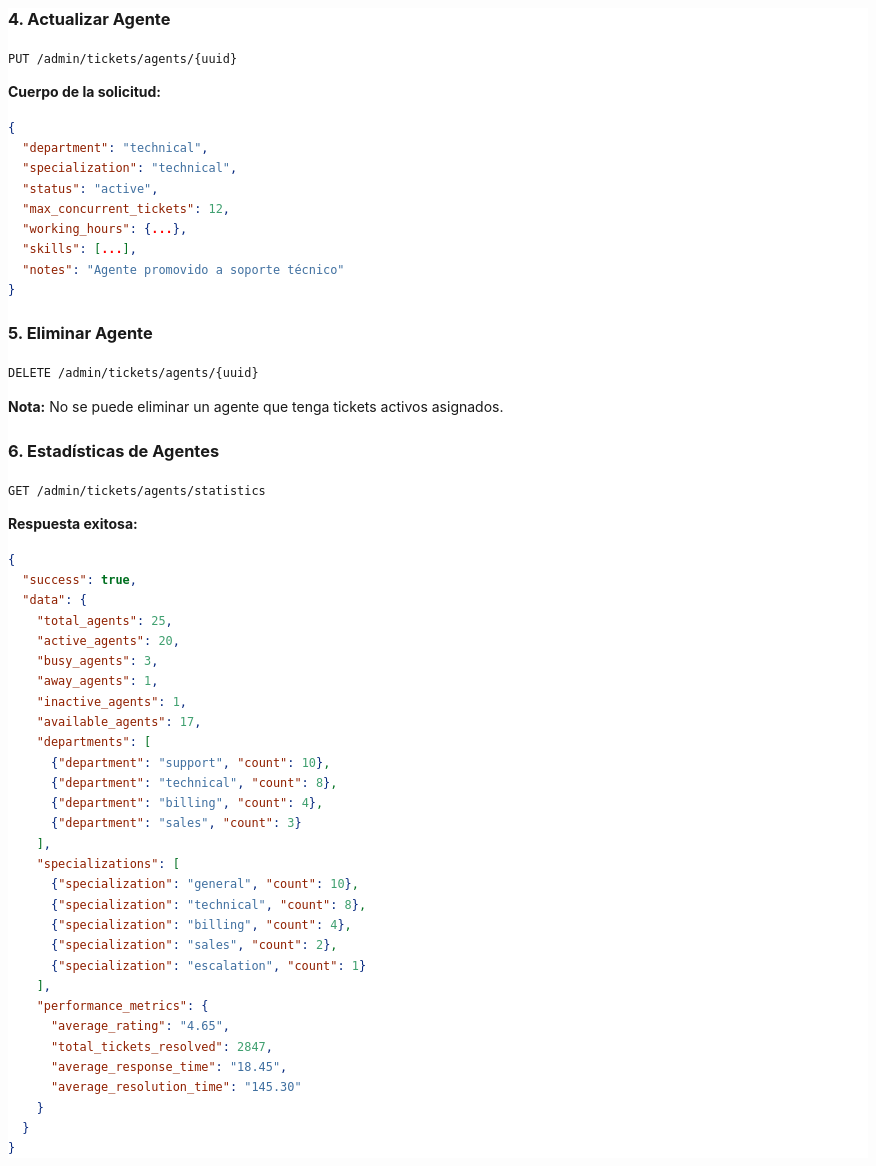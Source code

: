 ### 4. Actualizar Agente
```http
PUT /admin/tickets/agents/{uuid}
```

**Cuerpo de la solicitud:**
```json
{
  "department": "technical",
  "specialization": "technical",
  "status": "active",
  "max_concurrent_tickets": 12,
  "working_hours": {...},
  "skills": [...],
  "notes": "Agente promovido a soporte técnico"
}
```

### 5. Eliminar Agente
```http
DELETE /admin/tickets/agents/{uuid}
```

**Nota:** No se puede eliminar un agente que tenga tickets activos asignados.

### 6. Estadísticas de Agentes
```http
GET /admin/tickets/agents/statistics
```

**Respuesta exitosa:**
```json
{
  "success": true,
  "data": {
    "total_agents": 25,
    "active_agents": 20,
    "busy_agents": 3,
    "away_agents": 1,
    "inactive_agents": 1,
    "available_agents": 17,
    "departments": [
      {"department": "support", "count": 10},
      {"department": "technical", "count": 8},
      {"department": "billing", "count": 4},
      {"department": "sales", "count": 3}
    ],
    "specializations": [
      {"specialization": "general", "count": 10},
      {"specialization": "technical", "count": 8},
      {"specialization": "billing", "count": 4},
      {"specialization": "sales", "count": 2},
      {"specialization": "escalation", "count": 1}
    ],
    "performance_metrics": {
      "average_rating": "4.65",
      "total_tickets_resolved": 2847,
      "average_response_time": "18.45",
      "average_resolution_time": "145.30"
    }
  }
}
```
